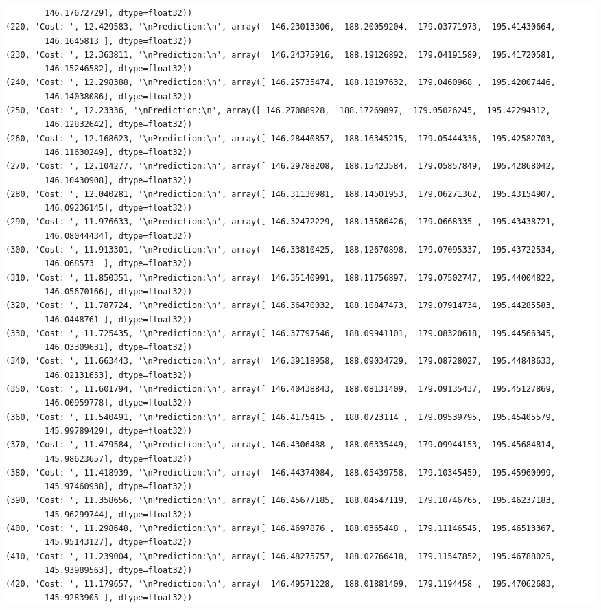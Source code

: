            146.17672729], dtype=float32))
    (220, 'Cost: ', 12.429583, '\nPrediction:\n', array([ 146.23013306,  188.20059204,  179.03771973,  195.41430664,
            146.1645813 ], dtype=float32))
    (230, 'Cost: ', 12.363811, '\nPrediction:\n', array([ 146.24375916,  188.19126892,  179.04191589,  195.41720581,
            146.15246582], dtype=float32))
    (240, 'Cost: ', 12.298388, '\nPrediction:\n', array([ 146.25735474,  188.18197632,  179.0460968 ,  195.42007446,
            146.14038086], dtype=float32))
    (250, 'Cost: ', 12.23336, '\nPrediction:\n', array([ 146.27088928,  188.17269897,  179.05026245,  195.42294312,
            146.12832642], dtype=float32))
    (260, 'Cost: ', 12.168623, '\nPrediction:\n', array([ 146.28440857,  188.16345215,  179.05444336,  195.42582703,
            146.11630249], dtype=float32))
    (270, 'Cost: ', 12.104277, '\nPrediction:\n', array([ 146.29788208,  188.15423584,  179.05857849,  195.42868042,
            146.10430908], dtype=float32))
    (280, 'Cost: ', 12.040281, '\nPrediction:\n', array([ 146.31130981,  188.14501953,  179.06271362,  195.43154907,
            146.09236145], dtype=float32))
    (290, 'Cost: ', 11.976633, '\nPrediction:\n', array([ 146.32472229,  188.13586426,  179.0668335 ,  195.43438721,
            146.08044434], dtype=float32))
    (300, 'Cost: ', 11.913301, '\nPrediction:\n', array([ 146.33810425,  188.12670898,  179.07095337,  195.43722534,
            146.068573  ], dtype=float32))
    (310, 'Cost: ', 11.850351, '\nPrediction:\n', array([ 146.35140991,  188.11756897,  179.07502747,  195.44004822,
            146.05670166], dtype=float32))
    (320, 'Cost: ', 11.787724, '\nPrediction:\n', array([ 146.36470032,  188.10847473,  179.07914734,  195.44285583,
            146.0448761 ], dtype=float32))
    (330, 'Cost: ', 11.725435, '\nPrediction:\n', array([ 146.37797546,  188.09941101,  179.08320618,  195.44566345,
            146.03309631], dtype=float32))
    (340, 'Cost: ', 11.663443, '\nPrediction:\n', array([ 146.39118958,  188.09034729,  179.08728027,  195.44848633,
            146.02131653], dtype=float32))
    (350, 'Cost: ', 11.601794, '\nPrediction:\n', array([ 146.40438843,  188.08131409,  179.09135437,  195.45127869,
            146.00959778], dtype=float32))
    (360, 'Cost: ', 11.540491, '\nPrediction:\n', array([ 146.4175415 ,  188.0723114 ,  179.09539795,  195.45405579,
            145.99789429], dtype=float32))
    (370, 'Cost: ', 11.479584, '\nPrediction:\n', array([ 146.4306488 ,  188.06335449,  179.09944153,  195.45684814,
            145.98623657], dtype=float32))
    (380, 'Cost: ', 11.418939, '\nPrediction:\n', array([ 146.44374084,  188.05439758,  179.10345459,  195.45960999,
            145.97460938], dtype=float32))
    (390, 'Cost: ', 11.358656, '\nPrediction:\n', array([ 146.45677185,  188.04547119,  179.10746765,  195.46237183,
            145.96299744], dtype=float32))
    (400, 'Cost: ', 11.298648, '\nPrediction:\n', array([ 146.4697876 ,  188.0365448 ,  179.11146545,  195.46513367,
            145.95143127], dtype=float32))
    (410, 'Cost: ', 11.239004, '\nPrediction:\n', array([ 146.48275757,  188.02766418,  179.11547852,  195.46788025,
            145.93989563], dtype=float32))
    (420, 'Cost: ', 11.179657, '\nPrediction:\n', array([ 146.49571228,  188.01881409,  179.1194458 ,  195.47062683,
            145.9283905 ], dtype=float32))